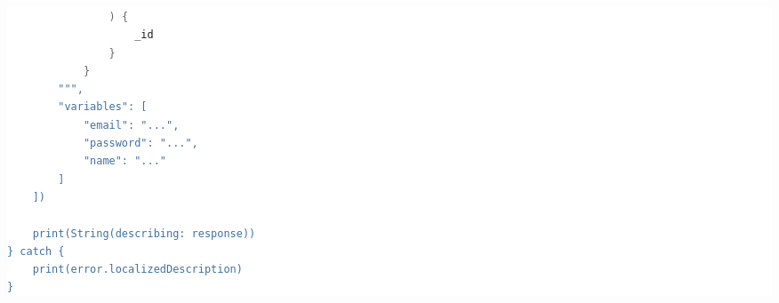 ```swift
                ) {
                    _id
                }
            }
        """,
        "variables": [
            "email": "...",
            "password": "...",
            "name": "..."
        ]
    ])

    print(String(describing: response))
} catch {
    print(error.localizedDescription)
}
```
